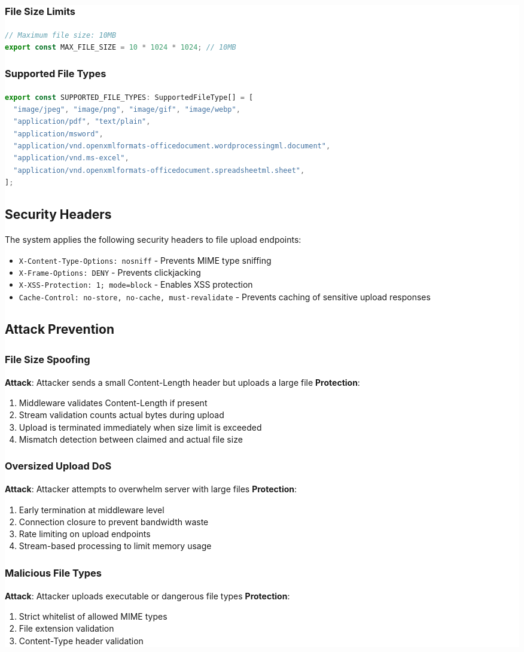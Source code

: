 ### File Size Limits
```typescript
// Maximum file size: 10MB
export const MAX_FILE_SIZE = 10 * 1024 * 1024; // 10MB
```

### Supported File Types
```typescript
export const SUPPORTED_FILE_TYPES: SupportedFileType[] = [
  "image/jpeg", "image/png", "image/gif", "image/webp",
  "application/pdf", "text/plain",
  "application/msword",
  "application/vnd.openxmlformats-officedocument.wordprocessingml.document",
  "application/vnd.ms-excel",
  "application/vnd.openxmlformats-officedocument.spreadsheetml.sheet",
];
```

## Security Headers

The system applies the following security headers to file upload endpoints:

- `X-Content-Type-Options: nosniff` - Prevents MIME type sniffing
- `X-Frame-Options: DENY` - Prevents clickjacking
- `X-XSS-Protection: 1; mode=block` - Enables XSS protection
- `Cache-Control: no-store, no-cache, must-revalidate` - Prevents caching of sensitive upload responses

## Attack Prevention

### File Size Spoofing
**Attack**: Attacker sends a small Content-Length header but uploads a large file
**Protection**: 
1. Middleware validates Content-Length if present
2. Stream validation counts actual bytes during upload
3. Upload is terminated immediately when size limit is exceeded
4. Mismatch detection between claimed and actual file size

### Oversized Upload DoS
**Attack**: Attacker attempts to overwhelm server with large files
**Protection**:
1. Early termination at middleware level
2. Connection closure to prevent bandwidth waste
3. Rate limiting on upload endpoints
4. Stream-based processing to limit memory usage

### Malicious File Types
**Attack**: Attacker uploads executable or dangerous file types
**Protection**:
1. Strict whitelist of allowed MIME types
2. File extension validation
3. Content-Type header validation
